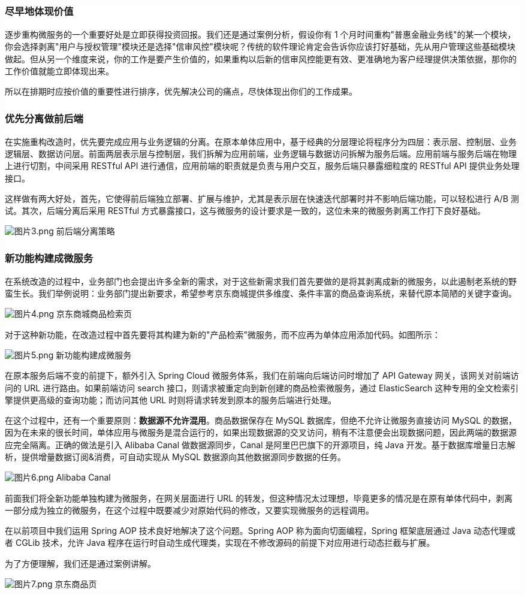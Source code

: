 ### 尽早地体现价值

逐步重构微服务的一个重要好处是立即获得投资回报。我们还是通过案例分析，假设你有 1 个月时间重构"普惠金融业务线"的某一个模块，你会选择剥离"用户与授权管理"模块还是选择"信审风控"模块呢？传统的软件理论肯定会告诉你应该打好基础，先从用户管理这些基础模块做起。但从另一个维度来说，你的工作是要产生价值的，如果重构以后新的信审风控能更有效、更准确地为客户经理提供决策依据，那你的工作价值就能立即体现出来。

所以在排期时应按价值的重要性进行排序，优先解决公司的痛点，尽快体现出你们的工作成果。

### 优先分离做前后端

在实施重构改造时，优先要完成应用与业务逻辑的分离。在原本单体应用中，基于经典的分层理论将程序分为四层：表示层、控制层、业务逻辑层、数据访问层。前面两层表示层与控制层，我们拆解为应用前端，业务逻辑与数据访问拆解为服务后端。应用前端与服务后端在物理上进行切割，中间采用 RESTful API 进行通信，应用前端的职责就是负责与用户交互，服务后端只暴露细粒度的 RESTful API 提供业务处理接口。

这样做有两大好处，首先，它使得前后端独立部署、扩展与维护，尤其是表示层在快速迭代部署时并不影响后端功能，可以轻松进行 A/B 测试。其次，后端分离后采用 RESTful 方式暴露接口，这与微服务的设计要求是一致的，这位未来的微服务剥离工作打下良好基础。

<Image alt="图片3.png" src="https://s0.lgstatic.com/i/image6/M01/37/9C/CioPOWB39g6AY7B5AAG9fyjusXo878.png"/>  
前后端分离策略

### 新功能构建成微服务

在系统改造的过程中，业务部门也会提出许多全新的需求，对于这些新需求我们首先要做的是将其剥离成新的微服务，以此遏制老系统的野蛮生长。我们举例说明：业务部门提出新要求，希望参考京东商城提供多维度、条件丰富的商品查询系统，来替代原本简陋的关键字查询。

<Image alt="图片4.png" src="https://s0.lgstatic.com/i/image6/M01/37/94/Cgp9HWB39hqAJ2KGAAzmjL7gLTI408.png"/>  
京东商城商品检索页

对于这种新功能，在改造过程中首先要将其构建为新的"产品检索"微服务，而不应再为单体应用添加代码。如图所示：

<Image alt="图片5.png" src="https://s0.lgstatic.com/i/image6/M01/37/94/Cgp9HWB39iSASdBQAAKM5Xy28YM076.png"/>  
新功能构建成微服务

在原本服务后端不变的前提下，额外引入 Spring Cloud 微服务体系，我们在前端向后端访问时增加了 API Gateway 网关，该网关对前端访问的 URL 进行路由。如果前端访问 search 接口，则请求被重定向到新创建的商品检索微服务，通过 ElasticSearch 这种专用的全文检索引擎提供更高级的查询功能；而访问其他 URL 时则将请求转发到原本的服务后端进行处理。

在这个过程中，还有一个重要原则：**数据源不允许混用**。商品数据保存在 MySQL 数据库，但绝不允许让微服务直接访问 MySQL 的数据，因为在未来的很长时间，单体应用与微服务是混合运行的，如果出现数据源的交叉访问，稍有不注意便会出现数据问题，因此两端的数据源应完全隔离。正确的做法是引入 Alibaba Canal 做数据源同步，Canal 是阿里巴巴旗下的开源项目，纯 Java 开发。基于数据库增量日志解析，提供增量数据订阅\&消费，可自动实现从 MySQL 数据源向其他数据源同步数据的任务。

<Image alt="图片6.png" src="https://s0.lgstatic.com/i/image6/M01/37/94/Cgp9HWB39i6AX9z9AANA-aFaAl8976.png"/>  
Alibaba Canal

前面我们将全新功能单独构建为微服务，在网关层面进行 URL 的转发，但这种情况太过理想，毕竟更多的情况是在原有单体代码中，剥离一部分成为独立的微服务，在这个过程中既要减少对原始代码的修改，又要实现微服务的远程调用。

在以前项目中我们运用 Spring AOP 技术良好地解决了这个问题。Spring AOP 称为面向切面编程，Spring 框架底层通过 Java 动态代理或者 CGLib 技术，允许 Java 程序在运行时自动生成代理类，实现在不修改源码的前提下对应用进行动态拦截与扩展。

为了方便理解，我们还是通过案例讲解。

<Image alt="图片7.png" src="https://s0.lgstatic.com/i/image6/M01/37/9C/CioPOWB39jmAJG5AAA7C62vvthc690.png"/>  
京东商品页
